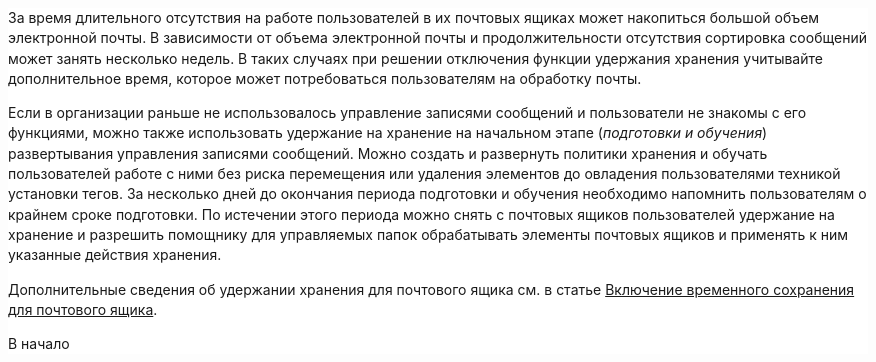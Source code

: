 
За время длительного отсутствия на работе пользователей в их почтовых ящиках может накопиться большой объем электронной почты. В зависимости от объема электронной почты и продолжительности отсутствия сортировка сообщений может занять несколько недель. В таких случаях при решении отключения функции удержания хранения учитывайте дополнительное время, которое может потребоваться пользователям на обработку почты.

Если в организации раньше не использовалось управление записями сообщений и пользователи не знакомы с его функциями, можно также использовать удержание на хранение на начальном этапе (*подготовки и обучения*) развертывания управления записями сообщений. Можно создать и развернуть политики хранения и обучать пользователей работе с ними без риска перемещения или удаления элементов до овладения пользователями техникой установки тегов. За несколько дней до окончания периода подготовки и обучения необходимо напомнить пользователям о крайнем сроке подготовки. По истечении этого периода можно снять с почтовых ящиков пользователей удержание на хранение и разрешить помощнику для управляемых папок обрабатывать элементы почтовых ящиков и применять к ним указанные действия хранения.

Дополнительные сведения об удержании хранения для почтового ящика см. в статье [Включение временного сохранения для почтового ящика](place-a-mailbox-on-retention-hold-exchange-2013-help.md).

В начало

